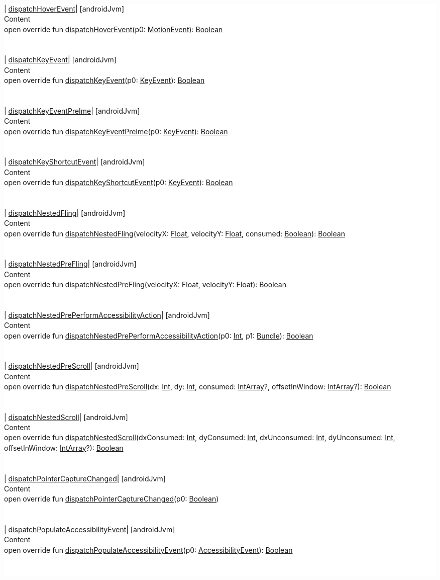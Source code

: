 | [dispatchHoverEvent](index.md#android.view/ViewGroup/dispatchHoverEvent/#android.view.MotionEvent/PointingToDeclaration/)| [androidJvm]  <br>Content  <br>open override fun [dispatchHoverEvent](index.md#android.view/ViewGroup/dispatchHoverEvent/#android.view.MotionEvent/PointingToDeclaration/)(p0: [MotionEvent](https://developer.android.com/reference/kotlin/android/view/MotionEvent.html)): [Boolean](https://kotlinlang.org/api/latest/jvm/stdlib/kotlin/-boolean/index.html)  <br><br><br>
| [dispatchKeyEvent](index.md#android.webkit/WebView/dispatchKeyEvent/#android.view.KeyEvent/PointingToDeclaration/)| [androidJvm]  <br>Content  <br>open override fun [dispatchKeyEvent](index.md#android.webkit/WebView/dispatchKeyEvent/#android.view.KeyEvent/PointingToDeclaration/)(p0: [KeyEvent](https://developer.android.com/reference/kotlin/android/view/KeyEvent.html)): [Boolean](https://kotlinlang.org/api/latest/jvm/stdlib/kotlin/-boolean/index.html)  <br><br><br>
| [dispatchKeyEventPreIme](index.md#android.view/ViewGroup/dispatchKeyEventPreIme/#android.view.KeyEvent/PointingToDeclaration/)| [androidJvm]  <br>Content  <br>open override fun [dispatchKeyEventPreIme](index.md#android.view/ViewGroup/dispatchKeyEventPreIme/#android.view.KeyEvent/PointingToDeclaration/)(p0: [KeyEvent](https://developer.android.com/reference/kotlin/android/view/KeyEvent.html)): [Boolean](https://kotlinlang.org/api/latest/jvm/stdlib/kotlin/-boolean/index.html)  <br><br><br>
| [dispatchKeyShortcutEvent](index.md#android.view/ViewGroup/dispatchKeyShortcutEvent/#android.view.KeyEvent/PointingToDeclaration/)| [androidJvm]  <br>Content  <br>open override fun [dispatchKeyShortcutEvent](index.md#android.view/ViewGroup/dispatchKeyShortcutEvent/#android.view.KeyEvent/PointingToDeclaration/)(p0: [KeyEvent](https://developer.android.com/reference/kotlin/android/view/KeyEvent.html)): [Boolean](https://kotlinlang.org/api/latest/jvm/stdlib/kotlin/-boolean/index.html)  <br><br><br>
| [dispatchNestedFling](dispatch-nested-fling.md)| [androidJvm]  <br>Content  <br>open override fun [dispatchNestedFling](dispatch-nested-fling.md)(velocityX: [Float](https://kotlinlang.org/api/latest/jvm/stdlib/kotlin/-float/index.html), velocityY: [Float](https://kotlinlang.org/api/latest/jvm/stdlib/kotlin/-float/index.html), consumed: [Boolean](https://kotlinlang.org/api/latest/jvm/stdlib/kotlin/-boolean/index.html)): [Boolean](https://kotlinlang.org/api/latest/jvm/stdlib/kotlin/-boolean/index.html)  <br><br><br>
| [dispatchNestedPreFling](dispatch-nested-pre-fling.md)| [androidJvm]  <br>Content  <br>open override fun [dispatchNestedPreFling](dispatch-nested-pre-fling.md)(velocityX: [Float](https://kotlinlang.org/api/latest/jvm/stdlib/kotlin/-float/index.html), velocityY: [Float](https://kotlinlang.org/api/latest/jvm/stdlib/kotlin/-float/index.html)): [Boolean](https://kotlinlang.org/api/latest/jvm/stdlib/kotlin/-boolean/index.html)  <br><br><br>
| [dispatchNestedPrePerformAccessibilityAction](index.md#android.view/View/dispatchNestedPrePerformAccessibilityAction/#kotlin.Int#android.os.Bundle/PointingToDeclaration/)| [androidJvm]  <br>Content  <br>open override fun [dispatchNestedPrePerformAccessibilityAction](index.md#android.view/View/dispatchNestedPrePerformAccessibilityAction/#kotlin.Int#android.os.Bundle/PointingToDeclaration/)(p0: [Int](https://kotlinlang.org/api/latest/jvm/stdlib/kotlin/-int/index.html), p1: [Bundle](https://developer.android.com/reference/kotlin/android/os/Bundle.html)): [Boolean](https://kotlinlang.org/api/latest/jvm/stdlib/kotlin/-boolean/index.html)  <br><br><br>
| [dispatchNestedPreScroll](dispatch-nested-pre-scroll.md)| [androidJvm]  <br>Content  <br>open override fun [dispatchNestedPreScroll](dispatch-nested-pre-scroll.md)(dx: [Int](https://kotlinlang.org/api/latest/jvm/stdlib/kotlin/-int/index.html), dy: [Int](https://kotlinlang.org/api/latest/jvm/stdlib/kotlin/-int/index.html), consumed: [IntArray](https://kotlinlang.org/api/latest/jvm/stdlib/kotlin/-int-array/index.html)?, offsetInWindow: [IntArray](https://kotlinlang.org/api/latest/jvm/stdlib/kotlin/-int-array/index.html)?): [Boolean](https://kotlinlang.org/api/latest/jvm/stdlib/kotlin/-boolean/index.html)  <br><br><br>
| [dispatchNestedScroll](dispatch-nested-scroll.md)| [androidJvm]  <br>Content  <br>open override fun [dispatchNestedScroll](dispatch-nested-scroll.md)(dxConsumed: [Int](https://kotlinlang.org/api/latest/jvm/stdlib/kotlin/-int/index.html), dyConsumed: [Int](https://kotlinlang.org/api/latest/jvm/stdlib/kotlin/-int/index.html), dxUnconsumed: [Int](https://kotlinlang.org/api/latest/jvm/stdlib/kotlin/-int/index.html), dyUnconsumed: [Int](https://kotlinlang.org/api/latest/jvm/stdlib/kotlin/-int/index.html), offsetInWindow: [IntArray](https://kotlinlang.org/api/latest/jvm/stdlib/kotlin/-int-array/index.html)?): [Boolean](https://kotlinlang.org/api/latest/jvm/stdlib/kotlin/-boolean/index.html)  <br><br><br>
| [dispatchPointerCaptureChanged](index.md#android.view/ViewGroup/dispatchPointerCaptureChanged/#kotlin.Boolean/PointingToDeclaration/)| [androidJvm]  <br>Content  <br>open override fun [dispatchPointerCaptureChanged](index.md#android.view/ViewGroup/dispatchPointerCaptureChanged/#kotlin.Boolean/PointingToDeclaration/)(p0: [Boolean](https://kotlinlang.org/api/latest/jvm/stdlib/kotlin/-boolean/index.html))  <br><br><br>
| [dispatchPopulateAccessibilityEvent](index.md#android.view/View/dispatchPopulateAccessibilityEvent/#android.view.accessibility.AccessibilityEvent/PointingToDeclaration/)| [androidJvm]  <br>Content  <br>open override fun [dispatchPopulateAccessibilityEvent](index.md#android.view/View/dispatchPopulateAccessibilityEvent/#android.view.accessibility.AccessibilityEvent/PointingToDeclaration/)(p0: [AccessibilityEvent](https://developer.android.com/reference/kotlin/android/view/accessibility/AccessibilityEvent.html)): [Boolean](https://kotlinlang.org/api/latest/jvm/stdlib/kotlin/-boolean/index.html)  <br><br><br>